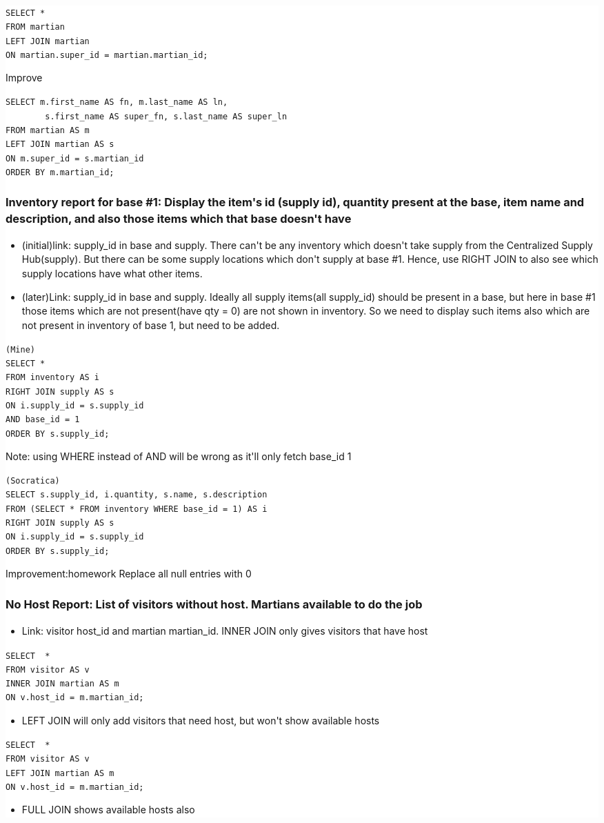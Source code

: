 ```
SELECT * 
FROM martian
LEFT JOIN martian
ON martian.super_id = martian.martian_id;
```
Improve
```
SELECT m.first_name AS fn, m.last_name AS ln, 
        s.first_name AS super_fn, s.last_name AS super_ln
FROM martian AS m
LEFT JOIN martian AS s
ON m.super_id = s.martian_id
ORDER BY m.martian_id;
```
### Inventory report for base #1: Display the item's id (supply id), quantity present at the base, item name and description, and also those items which that base doesn't have
- (initial)link: supply_id in base and supply. There can't be any inventory which doesn't take supply from the Centralized Supply Hub(supply). But there can be some supply locations which don't supply at base #1. Hence, use RIGHT JOIN to also see which supply locations have what other items.

- (later)Link: supply_id in base and supply. Ideally all supply items(all supply_id) should be present in a base, but here in base #1 those items which are not present(have qty = 0) are not shown in inventory. So we need to display such items also which are not present in inventory of base 1, but need to be added.
```
(Mine)
SELECT * 
FROM inventory AS i
RIGHT JOIN supply AS s
ON i.supply_id = s.supply_id
AND base_id = 1
ORDER BY s.supply_id;
```
Note: using WHERE instead of AND will be wrong as it'll only fetch base_id 1

```
(Socratica)
SELECT s.supply_id, i.quantity, s.name, s.description
FROM (SELECT * FROM inventory WHERE base_id = 1) AS i
RIGHT JOIN supply AS s
ON i.supply_id = s.supply_id
ORDER BY s.supply_id;
```
Improvement:homework
Replace all null entries with 0

### No Host Report: List of visitors without host. Martians available to do the job
- Link: visitor host_id and martian martian_id. INNER JOIN only gives visitors that have host
```
SELECT  * 
FROM visitor AS v
INNER JOIN martian AS m
ON v.host_id = m.martian_id;
```
- LEFT JOIN will only add visitors that need host, but won't show available hosts
```
SELECT  * 
FROM visitor AS v
LEFT JOIN martian AS m
ON v.host_id = m.martian_id;
```
- FULL JOIN shows available hosts also
```
```